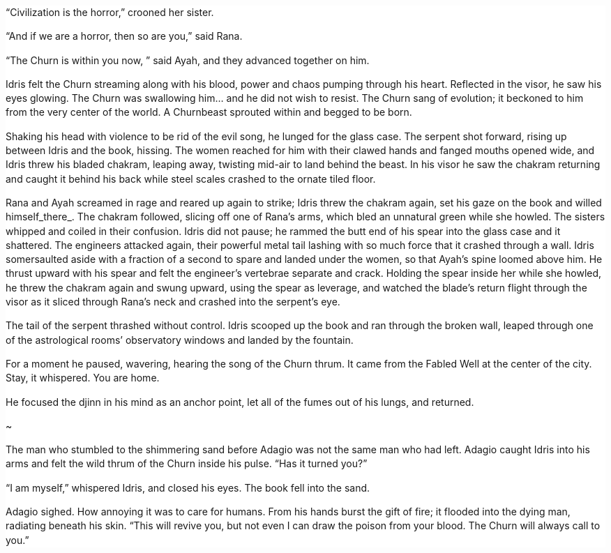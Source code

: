 “Civilization is the horror,” crooned her sister.

“And if we are a horror, then so are you,” said Rana.

“The Churn is within you now, ” said Ayah, and they advanced together on him.

Idris felt the Churn streaming along with his blood, power and chaos pumping through his heart. Reflected in the visor, he saw his eyes glowing. The Churn was swallowing him… and he did not wish to resist. The Churn sang of evolution; it beckoned to him from the very center of the world. A Churnbeast sprouted within and begged to be born.

Shaking his head with violence to be rid of the evil song, he lunged for the glass case. The serpent shot forward, rising up between Idris and the book, hissing. The women reached for him with their clawed hands and fanged mouths opened wide, and Idris threw his bladed chakram, leaping away, twisting mid-air to land behind the beast. In his visor he saw the chakram returning and caught it behind his back while steel scales crashed to the ornate tiled floor.

Rana and Ayah screamed in rage and reared up again to strike; Idris threw the chakram again, set his gaze on the book and willed himself_there_. The chakram followed, slicing off one of Rana’s arms, which bled an unnatural green while she howled. The sisters whipped and coiled in their confusion. Idris did not pause; he rammed the butt end of his spear into the glass case and it shattered. The engineers attacked again, their powerful metal tail lashing with so much force that it crashed through a wall. Idris somersaulted aside with a fraction of a second to spare and landed under the women, so that Ayah’s spine loomed above him. He thrust upward with his spear and felt the engineer’s vertebrae separate and crack. Holding the spear inside her while she howled, he threw the chakram again and swung upward, using the spear as leverage, and watched the blade’s return flight through the visor as it sliced through Rana’s neck and crashed into the serpent’s eye.

The tail of the serpent thrashed without control. Idris scooped up the book and ran through the broken wall, leaped through one of the astrological rooms’ observatory windows and landed by the fountain.

For a moment he paused, wavering, hearing the song of the Churn thrum. It came from the Fabled Well at the center of the city. Stay, it whispered. You are home.

He focused the djinn in his mind as an anchor point, let all of the fumes out of his lungs, and returned.

~

The man who stumbled to the shimmering sand before Adagio was not the same man who had left. Adagio caught Idris into his arms and felt the wild thrum of the Churn inside his pulse. “Has it turned you?”

“I am myself,” whispered Idris, and closed his eyes. The book fell into the sand.

Adagio sighed. How annoying it was to care for humans. From his hands burst the gift of fire; it flooded into the dying man, radiating beneath his skin. “This will revive you, but not even I can draw the poison from your blood. The Churn will always call to you.”


